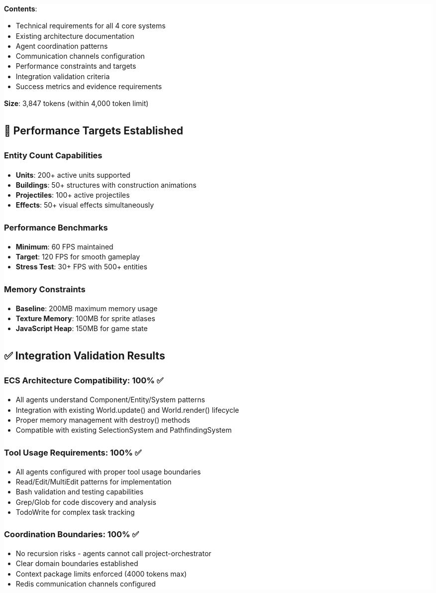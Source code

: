 **Contents**:
- Technical requirements for all 4 core systems
- Existing architecture documentation
- Agent coordination patterns  
- Communication channels configuration
- Performance constraints and targets
- Integration validation criteria
- Success metrics and evidence requirements

**Size**: 3,847 tokens (within 4,000 token limit)

## 🎯 Performance Targets Established

### Entity Count Capabilities
- **Units**: 200+ active units supported
- **Buildings**: 50+ structures with construction animations
- **Projectiles**: 100+ active projectiles 
- **Effects**: 50+ visual effects simultaneously

### Performance Benchmarks  
- **Minimum**: 60 FPS maintained
- **Target**: 120 FPS for smooth gameplay
- **Stress Test**: 30+ FPS with 500+ entities

### Memory Constraints
- **Baseline**: 200MB maximum memory usage
- **Texture Memory**: 100MB for sprite atlases
- **JavaScript Heap**: 150MB for game state

## ✅ Integration Validation Results

### ECS Architecture Compatibility: 100% ✅
- All agents understand Component/Entity/System patterns
- Integration with existing World.update() and World.render() lifecycle
- Proper memory management with destroy() methods
- Compatible with existing SelectionSystem and PathfindingSystem

### Tool Usage Requirements: 100% ✅
- All agents configured with proper tool usage boundaries
- Read/Edit/MultiEdit patterns for implementation
- Bash validation and testing capabilities
- Grep/Glob for code discovery and analysis
- TodoWrite for complex task tracking

### Coordination Boundaries: 100% ✅
- No recursion risks - agents cannot call project-orchestrator
- Clear domain boundaries established
- Context package limits enforced (4000 tokens max)
- Redis communication channels configured
